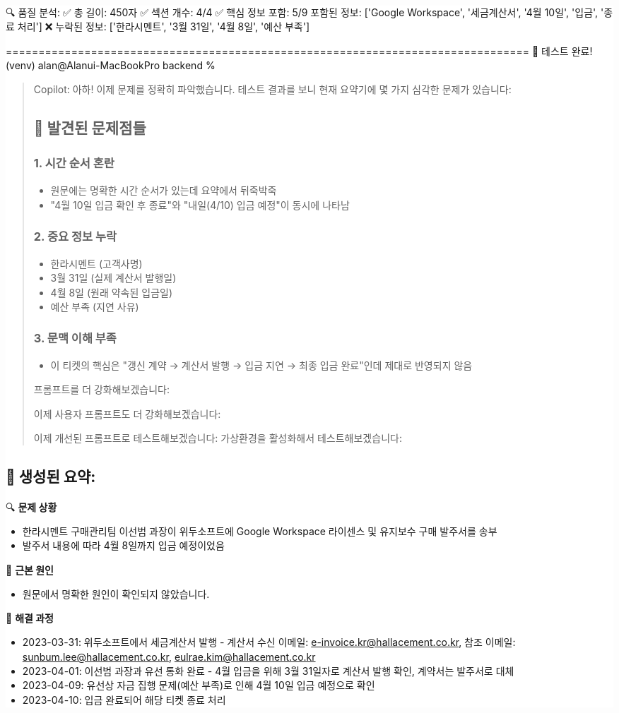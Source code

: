 🔍 품질 분석:
✅ 총 길이: 450자
✅ 섹션 개수: 4/4
✅ 핵심 정보 포함: 5/9
   포함된 정보: ['Google Workspace', '세금계산서', '4월 10일', '입금', '종료 처리']
❌ 누락된 정보: ['한라시멘트', '3월 31일', '4월 8일', '예산 부족']

================================================================================
🎯 테스트 완료!
(venv) alan@Alanui-MacBookPro backend % 

> Copilot: 아하! 이제 문제를 정확히 파악했습니다. 테스트 결과를 보니 현재 요약기에 몇 가지 심각한 문제가 있습니다:
> 
> ## 🚨 **발견된 문제점들**
> 
> ### 1. **시간 순서 혼란**
> - 원문에는 명확한 시간 순서가 있는데 요약에서 뒤죽박죽
> - "4월 10일 입금 확인 후 종료"와 "내일(4/10) 입금 예정"이 동시에 나타남
> 
> ### 2. **중요 정보 누락**
> - 한라시멘트 (고객사명)
> - 3월 31일 (실제 계산서 발행일)  
> - 4월 8일 (원래 약속된 입금일)
> - 예산 부족 (지연 사유)
> 
> ### 3. **문맥 이해 부족**
> - 이 티켓의 핵심은 "갱신 계약 → 계산서 발행 → 입금 지연 → 최종 입금 완료"인데 제대로 반영되지 않음
> 
> 프롬프트를 더 강화해보겠습니다: 
> ```
> 
> ```
> 이제 사용자 프롬프트도 더 강화해보겠습니다: 
> ```
> 
> ```
> 이제 개선된 프롬프트로 테스트해보겠습니다: 가상환경을 활성화해서 테스트해보겠습니다: 

📝 생성된 요약:
----------------------------------------
🔍 **문제 상황**
- 한라시멘트 구매관리팀 이선범 과장이 위두소프트에 Google Workspace 라이센스 및 유지보수 구매 발주서를 송부
- 발주서 내용에 따라 4월 8일까지 입금 예정이었음

🎯 **근본 원인**
- 원문에서 명확한 원인이 확인되지 않았습니다.

🔧 **해결 과정**
- 2023-03-31: 위두소프트에서 세금계산서 발행 - 계산서 수신 이메일: e-invoice.kr@hallacement.co.kr, 참조 이메일: sunbum.lee@hallacement.co.kr, eulrae.kim@hallacement.co.kr
- 2023-04-01: 이선범 과장과 유선 통화 완료 - 4월 입금을 위해 3월 31일자로 계산서 발행 확인, 계약서는 발주서로 대체
- 2023-04-09: 유선상 자금 집행 문제(예산 부족)로 인해 4월 10일 입금 예정으로 확인
- 2023-04-10: 입금 완료되어 해당 티켓 종료 처리

